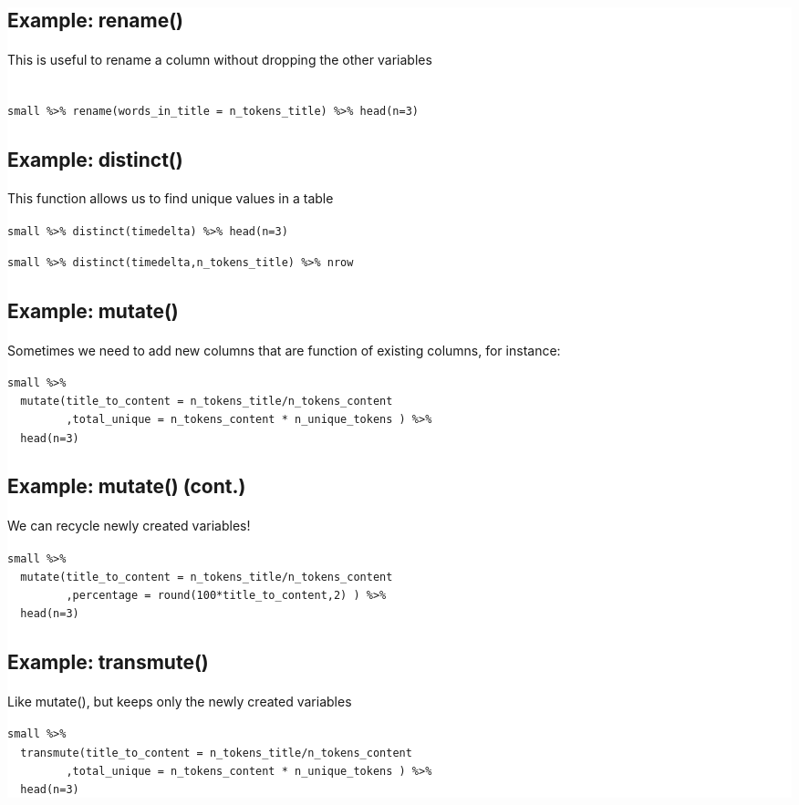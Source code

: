 ## Example: rename()
This is useful to rename a column without dropping the other variables

```{r, echo=TRUE}

small %>% rename(words_in_title = n_tokens_title) %>% head(n=3)
```

## Example: distinct()

This function allows us to find unique values in a table
```{r, echo=TRUE}
small %>% distinct(timedelta) %>% head(n=3)

```

```{r, echo=TRUE}
small %>% distinct(timedelta,n_tokens_title) %>% nrow

```

## Example: mutate()
Sometimes we need to add new columns that are function of existing columns, for instance:

```{r, echo=TRUE}
small %>% 
  mutate(title_to_content = n_tokens_title/n_tokens_content
         ,total_unique = n_tokens_content * n_unique_tokens ) %>% 
  head(n=3)

```

## Example: mutate() (cont.)
We can recycle newly created variables!

```{r, echo=TRUE}
small %>% 
  mutate(title_to_content = n_tokens_title/n_tokens_content
         ,percentage = round(100*title_to_content,2) ) %>% 
  head(n=3)

```


## Example: transmute()
Like mutate(), but keeps only the newly created variables


```{r, echo=TRUE}
small %>% 
  transmute(title_to_content = n_tokens_title/n_tokens_content
         ,total_unique = n_tokens_content * n_unique_tokens ) %>% 
  head(n=3)

```
